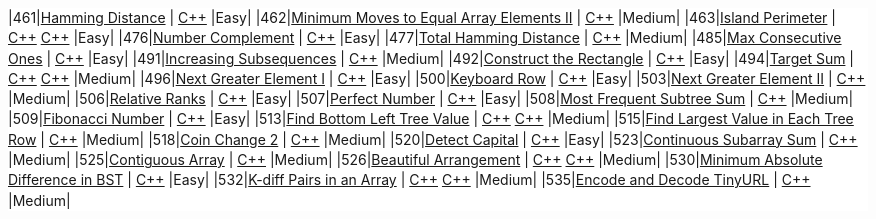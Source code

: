 |461|[Hamming Distance](https://leetcode.com/problems/hamming-distance/) | [C++](https://github.com/omarhosny206/LeetCode-Problems/blob/master/Easy/461.%20Hamming%20Distance.cpp) |Easy|
|462|[Minimum Moves to Equal Array Elements II](https://leetcode.com/problems/minimum-moves-to-equal-array-elements-ii/) | [C++](https://github.com/omarhosny206/LeetCode-Problems/blob/master/Medium/462.%20Minimum%20Moves%20to%20Equal%20Array%20Elements%20II.cpp) |Medium|
|463|[Island Perimeter](https://leetcode.com/problems/island-perimeter/) | [C++](https://github.com/omarhosny206/LeetCode-Problems/blob/master/Easy/463.%20Island%20Perimeter.cpp) [C++](https://github.com/omarhosny206/LeetCode-Problems/blob/master/Easy/463.%20Island%20Perimeter%202.cpp) |Easy|
|476|[Number Complement](https://leetcode.com/problems/number-complement/) | [C++](https://github.com/omarhosny206/LeetCode-Problems/blob/master/Easy/476.%20Number%20Complement.cpp) |Easy|
|477|[Total Hamming Distance](https://leetcode.com/problems/total-hamming-distance/) | [C++](https://github.com/omarhosny206/LeetCode-Problems/blob/master/Medium/477.%20Total%20Hamming%20Distance.cpp) |Medium|
|485|[Max Consecutive Ones](https://leetcode.com/problems/max-consecutive-ones/) | [C++](https://github.com/omarhosny206/LeetCode-Problems/blob/master/Easy/485.%20Max%20Consecutive%20Ones.cpp) |Easy|
|491|[Increasing Subsequences](https://leetcode.com/problems/increasing-subsequences/) | [C++](https://github.com/omarhosny206/LeetCode-Problems/blob/master/Medium/491.%20Increasing%20Subsequences.cpp) |Medium|
|492|[Construct the Rectangle](https://leetcode.com/problems/construct-the-rectangle/) | [C++](https://github.com/omarhosny206/LeetCode-Problems/blob/master/Easy/492.%20Construct%20the%20Rectangle.cpp) |Easy|
|494|[Target Sum](https://leetcode.com/problems/target-sum/) | [C++](https://github.com/omarhosny206/LeetCode-Problems/blob/master/Medium/494.%20Target%20Sum.cpp) [C++](https://github.com/omarhosny206/LeetCode-Problems/blob/master/Medium/494.%20Target%20Sum%202.cpp) |Medium|
|496|[Next Greater Element I](https://leetcode.com/problems/next-greater-element-i/) | [C++](https://github.com/omarhosny206/LeetCode-Problems/blob/master/Easy/496.%20Next%20Greater%20Element%20I.cpp) |Easy|
|500|[Keyboard Row](https://leetcode.com/problems/keyboard-row/) | [C++](https://github.com/omarhosny206/LeetCode-Problems/blob/master/Easy/500.%20Keyboard%20Row.cpp) |Easy|
|503|[Next Greater Element II](https://leetcode.com/problems/next-greater-element-ii/) | [C++](https://github.com/omarhosny206/LeetCode-Problems/blob/master/Medium/503.%20Next%20Greater%20Element%20II.cpp) |Medium|
|506|[Relative Ranks](https://leetcode.com/problems/relative-ranks/) | [C++](https://github.com/omarhosny206/LeetCode-Problems/blob/master/Easy/506.%20Relative%20Ranks.cpp) |Easy|
|507|[Perfect Number](https://leetcode.com/problems/perfect-number/) | [C++](https://github.com/omarhosny206/LeetCode-Problems/blob/master/Easy/507.%20Perfect%20Number.cpp) |Easy|
|508|[Most Frequent Subtree Sum](https://leetcode.com/problems/most-frequent-subtree-sum/) | [C++](https://github.com/omarhosny206/LeetCode-Problems/blob/master/Medium/508.%20Most%20Frequent%20Subtree%20Sum.cpp) |Medium|
|509|[Fibonacci Number](https://leetcode.com/problems/fibonacci-number/) | [C++](https://github.com/omarhosny206/LeetCode-Problems/blob/master/Easy/509.%20Fibonacci%20Number.cpp) |Easy|
|513|[Find Bottom Left Tree Value](https://leetcode.com/problems/find-bottom-left-tree-value/) | [C++](https://github.com/omarhosny206/LeetCode-Problems/blob/master/Medium/513.%20Find%20Bottom%20Left%20Tree%20Value.cpp) [C++](https://github.com/omarhosny206/LeetCode-Problems/blob/master/Medium/513.%20Find%20Bottom%20Left%20Tree%20Value%202.cpp) |Medium|
|515|[Find Largest Value in Each Tree Row](https://leetcode.com/problems/find-largest-value-in-each-tree-row/) | [C++](https://github.com/omarhosny206/LeetCode-Problems/blob/master/Medium/515.%20Find%20Largest%20Value%20in%20Each%20Tree%20Row.cpp) |Medium|
|518|[Coin Change 2](https://leetcode.com/problems/coin-change-2/) | [C++](https://github.com/omarhosny206/LeetCode-Problems/blob/master/Medium/518.%20Coin%20Change%202.cpp) |Medium|
|520|[Detect Capital](https://leetcode.com/problems/detect-capital/) | [C++](https://github.com/omarhosny206/LeetCode-Problems/blob/master/Easy/520.%20Detect%20Capital.cpp) |Easy|
|523|[Continuous Subarray Sum](https://leetcode.com/problems/continuous-subarray-sum/) | [C++](https://github.com/omarhosny206/LeetCode-Problems/blob/master/Medium/523.%20Continuous%20Subarray%20Sum.cpp) |Medium|
|525|[Contiguous Array](https://leetcode.com/problems/contiguous-array/) | [C++](https://github.com/omarhosny206/LeetCode-Problems/blob/master/Medium/525.%20Contiguous%20Array.cpp) |Medium|
|526|[Beautiful Arrangement](https://leetcode.com/problems/beautiful-arrangement/) | [C++](https://github.com/omarhosny206/LeetCode-Problems/blob/master/Medium/526.%20Beautiful%20Arrangement.cpp) [C++](https://github.com/omarhosny206/LeetCode-Problems/blob/master/Medium/526.%20Beautiful%20Arrangement%202.cpp) |Medium|
|530|[Minimum Absolute Difference in BST](https://leetcode.com/problems/minimum-absolute-difference-in-bst/) | [C++](https://github.com/omarhosny206/LeetCode-Problems/blob/master/Easy/530.%20Minimum%20Absolute%20Difference%20in%20BST.cpp) |Easy|
|532|[K-diff Pairs in an Array](https://leetcode.com/problems/k-diff-pairs-in-an-array/) | [C++](https://github.com/omarhosny206/LeetCode-Problems/blob/master/Medium/532.%20K-diff%20Pairs%20in%20an%20Array.cpp) [C++](https://github.com/omarhosny206/LeetCode-Problems/blob/master/Medium/532.%20K-diff%20Pairs%20in%20an%20Array%202.cpp) |Medium|
|535|[Encode and Decode TinyURL](https://leetcode.com/problems/encode-and-decode-tinyurl/) | [C++](https://github.com/omarhosny206/LeetCode-Problems/blob/master/Medium/535.%20Encode%20and%20Decode%20TinyURL.cpp) |Medium|